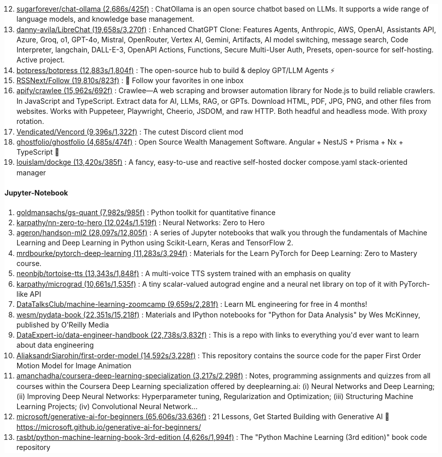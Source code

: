 12. [sugarforever/chat-ollama (2,686s/425f)](https://github.com/sugarforever/chat-ollama) : ChatOllama is an open source chatbot based on LLMs. It supports a wide range of language models, and knowledge base management.
13. [danny-avila/LibreChat (19,658s/3,270f)](https://github.com/danny-avila/LibreChat) : Enhanced ChatGPT Clone: Features Agents, Anthropic, AWS, OpenAI, Assistants API, Azure, Groq, o1, GPT-4o, Mistral, OpenRouter, Vertex AI, Gemini, Artifacts, AI model switching, message search, Code Interpreter, langchain, DALL-E-3, OpenAPI Actions, Functions, Secure Multi-User Auth, Presets, open-source for self-hosting. Active project.
14. [botpress/botpress (12,883s/1,804f)](https://github.com/botpress/botpress) : The open-source hub to build & deploy GPT/LLM Agents ⚡️
15. [RSSNext/Follow (19,810s/823f)](https://github.com/RSSNext/Follow) : 🧡 Follow your favorites in one inbox
16. [apify/crawlee (15,962s/692f)](https://github.com/apify/crawlee) : Crawlee—A web scraping and browser automation library for Node.js to build reliable crawlers. In JavaScript and TypeScript. Extract data for AI, LLMs, RAG, or GPTs. Download HTML, PDF, JPG, PNG, and other files from websites. Works with Puppeteer, Playwright, Cheerio, JSDOM, and raw HTTP. Both headful and headless mode. With proxy rotation.
17. [Vendicated/Vencord (9,396s/1,322f)](https://github.com/Vendicated/Vencord) : The cutest Discord client mod
18. [ghostfolio/ghostfolio (4,685s/474f)](https://github.com/ghostfolio/ghostfolio) : Open Source Wealth Management Software. Angular + NestJS + Prisma + Nx + TypeScript 🤍
19. [louislam/dockge (13,420s/385f)](https://github.com/louislam/dockge) : A fancy, easy-to-use and reactive self-hosted docker compose.yaml stack-oriented manager

#### Jupyter-Notebook
1. [goldmansachs/gs-quant (7,982s/985f)](https://github.com/goldmansachs/gs-quant) : Python toolkit for quantitative finance
2. [karpathy/nn-zero-to-hero (12,024s/1,519f)](https://github.com/karpathy/nn-zero-to-hero) : Neural Networks: Zero to Hero
3. [ageron/handson-ml2 (28,097s/12,805f)](https://github.com/ageron/handson-ml2) : A series of Jupyter notebooks that walk you through the fundamentals of Machine Learning and Deep Learning in Python using Scikit-Learn, Keras and TensorFlow 2.
4. [mrdbourke/pytorch-deep-learning (11,283s/3,294f)](https://github.com/mrdbourke/pytorch-deep-learning) : Materials for the Learn PyTorch for Deep Learning: Zero to Mastery course.
5. [neonbjb/tortoise-tts (13,343s/1,848f)](https://github.com/neonbjb/tortoise-tts) : A multi-voice TTS system trained with an emphasis on quality
6. [karpathy/micrograd (10,661s/1,535f)](https://github.com/karpathy/micrograd) : A tiny scalar-valued autograd engine and a neural net library on top of it with PyTorch-like API
7. [DataTalksClub/machine-learning-zoomcamp (9,659s/2,281f)](https://github.com/DataTalksClub/machine-learning-zoomcamp) : Learn ML engineering for free in 4 months!
8. [wesm/pydata-book (22,351s/15,218f)](https://github.com/wesm/pydata-book) : Materials and IPython notebooks for "Python for Data Analysis" by Wes McKinney, published by O'Reilly Media
9. [DataExpert-io/data-engineer-handbook (22,738s/3,832f)](https://github.com/DataExpert-io/data-engineer-handbook) : This is a repo with links to everything you'd ever want to learn about data engineering
10. [AliaksandrSiarohin/first-order-model (14,592s/3,228f)](https://github.com/AliaksandrSiarohin/first-order-model) : This repository contains the source code for the paper First Order Motion Model for Image Animation
11. [amanchadha/coursera-deep-learning-specialization (3,217s/2,298f)](https://github.com/amanchadha/coursera-deep-learning-specialization) : Notes, programming assignments and quizzes from all courses within the Coursera Deep Learning specialization offered by deeplearning.ai: (i) Neural Networks and Deep Learning; (ii) Improving Deep Neural Networks: Hyperparameter tuning, Regularization and Optimization; (iii) Structuring Machine Learning Projects; (iv) Convolutional Neural Network…
12. [microsoft/generative-ai-for-beginners (65,606s/33,636f)](https://github.com/microsoft/generative-ai-for-beginners) : 21 Lessons, Get Started Building with Generative AI 🔗 https://microsoft.github.io/generative-ai-for-beginners/
13. [rasbt/python-machine-learning-book-3rd-edition (4,626s/1,994f)](https://github.com/rasbt/python-machine-learning-book-3rd-edition) : The "Python Machine Learning (3rd edition)" book code repository
